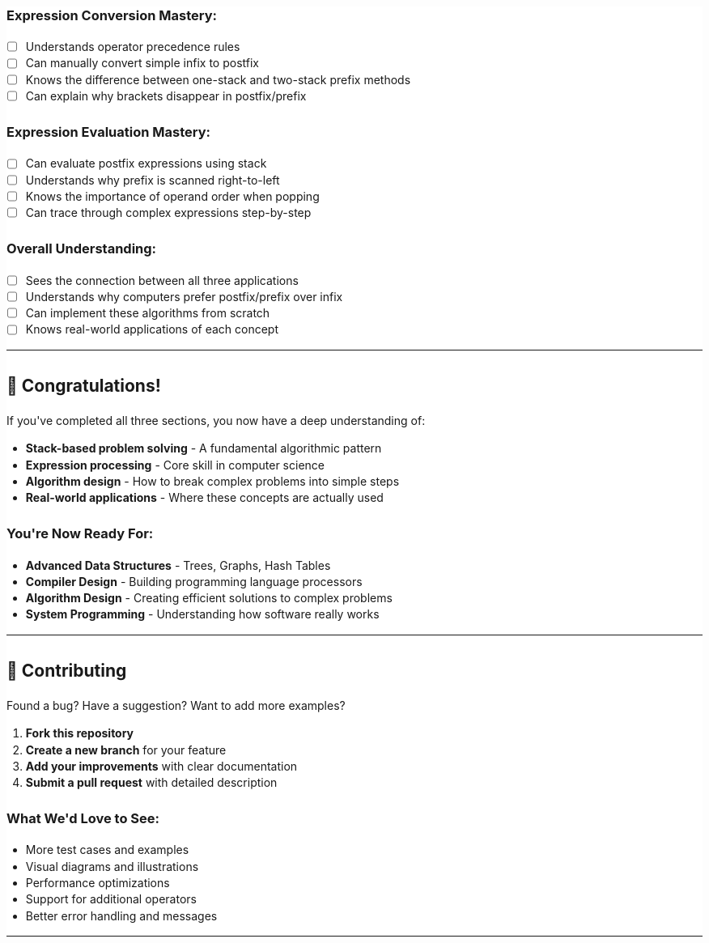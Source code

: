 ### Expression Conversion Mastery:
- [ ] Understands operator precedence rules
- [ ] Can manually convert simple infix to postfix
- [ ] Knows the difference between one-stack and two-stack prefix methods
- [ ] Can explain why brackets disappear in postfix/prefix

### Expression Evaluation Mastery:
- [ ] Can evaluate postfix expressions using stack
- [ ] Understands why prefix is scanned right-to-left
- [ ] Knows the importance of operand order when popping
- [ ] Can trace through complex expressions step-by-step

### Overall Understanding:
- [ ] Sees the connection between all three applications
- [ ] Understands why computers prefer postfix/prefix over infix
- [ ] Can implement these algorithms from scratch
- [ ] Knows real-world applications of each concept

---

## 🎉 Congratulations!

If you've completed all three sections, you now have a deep understanding of:

- **Stack-based problem solving** - A fundamental algorithmic pattern
- **Expression processing** - Core skill in computer science
- **Algorithm design** - How to break complex problems into simple steps
- **Real-world applications** - Where these concepts are actually used

### You're Now Ready For:
- **Advanced Data Structures** - Trees, Graphs, Hash Tables
- **Compiler Design** - Building programming language processors  
- **Algorithm Design** - Creating efficient solutions to complex problems
- **System Programming** - Understanding how software really works

---

## 🤝 Contributing

Found a bug? Have a suggestion? Want to add more examples?

1. **Fork this repository**
2. **Create a new branch** for your feature
3. **Add your improvements** with clear documentation
4. **Submit a pull request** with detailed description

### What We'd Love to See:
- More test cases and examples
- Visual diagrams and illustrations
- Performance optimizations
- Support for additional operators
- Better error handling and messages

---